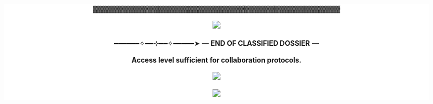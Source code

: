 </div>

<p align="center">
▓▓▓▓▓▓▓▓▓▓▓▓▓▓▓▓▓▓▓▓▓▓▓▓▓▓▓▓▓▓▓▓▓▓▓▓▓▓▓▓▓▓▓▓▓▓▓▓▓ 
</p>

<p align="center">
<img src="https://readme-typing-svg.demolab.com?font=Fira+Code&size=10&duration=950&pause=300&color=0099FF&center=true&vCenter=true&multiline=true&width=880&height=100&lines=$+sudo+logout+--force+%5BSESSION_TERMINATED%5D;$+rm+-rf+tmp_memory_traces+--secure-wipe;$+killall+-9+connections+--silent;$+echo+[OK]+CHANNEL+CLOSED+-+FORTRESS+SECURED.;$+shutdown+-h+now" />
</p>

<div align="center">

━━━━━━✧━━⊹━━✧━━━━━➤ — **END OF CLASSIFIED DOSSIER** —

**Access level sufficient for collaboration protocols.**

<img src="https://capsule-render.vercel.app/api?type=waving&color=0099FF&height=100&font=Impact&section=footer&fontSize=16&fontColor=000000&animation=twinkling&text=%20𝘉𝘶𝘪𝘭𝘥%20𝘵𝘩𝘦%20𝘍𝘰𝘳𝘵𝘳𝘦𝘴𝘴%20"/>

</div>

<p align="center">
<img src="https://readme-typing-svg.demolab.com?font=Orbitron&weight=400&size=14&pause=1000&color=0099FF&center=true&width=585&lines=Every+fortress+I+architect+becomes+legendary." />
</p>
